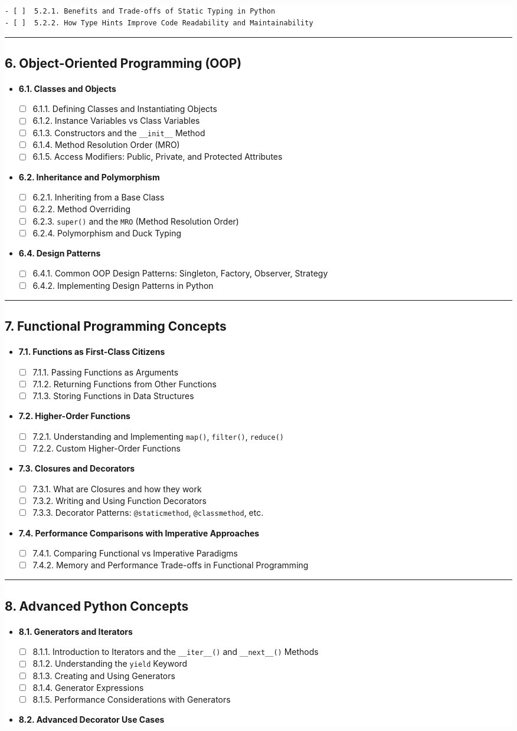    - [ ]  5.2.1. Benefits and Trade-offs of Static Typing in Python
    - [ ]  5.2.2. How Type Hints Improve Code Readability and Maintainability

---
## 6. **Object-Oriented Programming (OOP)**

-  **6.1. Classes and Objects**
    
    - [ ]  6.1.1. Defining Classes and Instantiating Objects
    - [ ]  6.1.2. Instance Variables vs Class Variables
    - [ ]  6.1.3. Constructors and the `__init__` Method
    - [ ]  6.1.4. Method Resolution Order (MRO)
    - [ ]  6.1.5. Access Modifiers: Public, Private, and Protected Attributes
-  **6.2. Inheritance and Polymorphism**
    
    - [ ]  6.2.1. Inheriting from a Base Class
    - [ ]  6.2.2. Method Overriding
    - [ ]  6.2.3. `super()` and the `MRO` (Method Resolution Order)
    - [ ]  6.2.4. Polymorphism and Duck Typing
-  **6.4. Design Patterns**
    
    - [ ]  6.4.1. Common OOP Design Patterns: Singleton, Factory, Observer, Strategy
    - [ ]  6.4.2. Implementing Design Patterns in Python

---
## 7. **Functional Programming Concepts**

-  **7.1. Functions as First-Class Citizens**
    
    - [ ]  7.1.1. Passing Functions as Arguments
    - [ ]  7.1.2. Returning Functions from Other Functions
    - [ ]  7.1.3. Storing Functions in Data Structures
-  **7.2. Higher-Order Functions**
    
    - [ ]  7.2.1. Understanding and Implementing `map()`, `filter()`, `reduce()`
    - [ ]  7.2.2. Custom Higher-Order Functions
-  **7.3. Closures and Decorators**
    
    - [ ]  7.3.1. What are Closures and how they work
    - [ ]  7.3.2. Writing and Using Function Decorators
    - [ ]  7.3.3. Decorator Patterns: `@staticmethod`, `@classmethod`, etc.
-  **7.4. Performance Comparisons with Imperative Approaches**
    
    - [ ]  7.4.1. Comparing Functional vs Imperative Paradigms
    - [ ]  7.4.2. Memory and Performance Trade-offs in Functional Programming

---
## 8. **Advanced Python Concepts**

-  **8.1. Generators and Iterators**
    
    - [ ]  8.1.1. Introduction to Iterators and the `__iter__()` and `__next__()` Methods
    - [ ]  8.1.2. Understanding the `yield` Keyword
    - [ ]  8.1.3. Creating and Using Generators
    - [ ]  8.1.4. Generator Expressions
    - [ ]  8.1.5. Performance Considerations with Generators
-  **8.2. Advanced Decorator Use Cases**
    